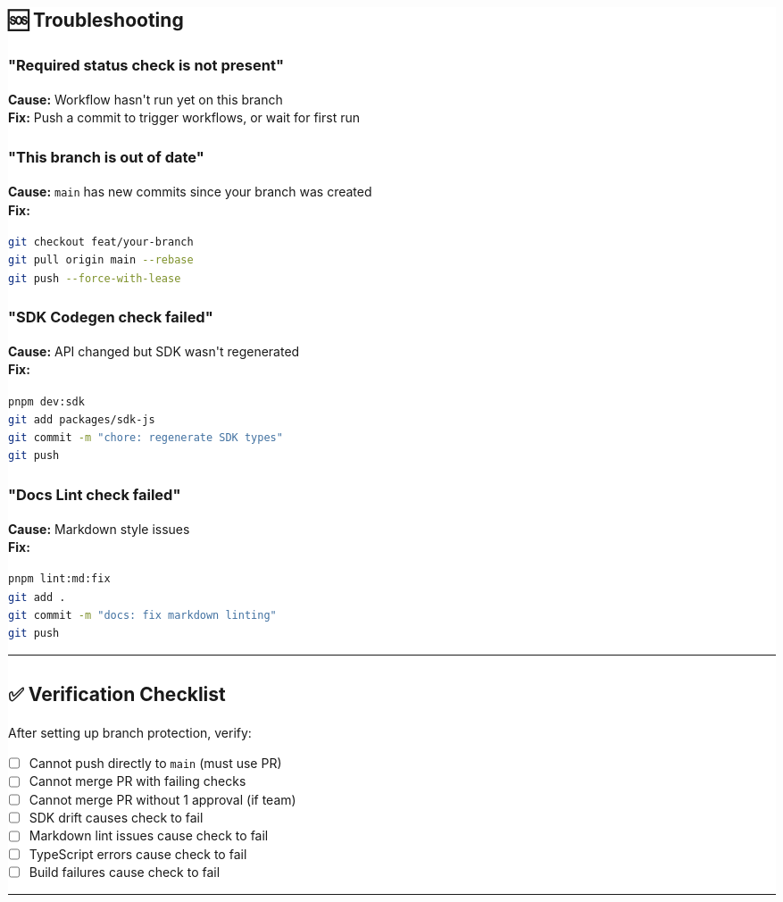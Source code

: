 ## 🆘 Troubleshooting

### "Required status check is not present"

**Cause:** Workflow hasn't run yet on this branch  
**Fix:** Push a commit to trigger workflows, or wait for first run

### "This branch is out of date"

**Cause:** `main` has new commits since your branch was created  
**Fix:**

```bash
git checkout feat/your-branch
git pull origin main --rebase
git push --force-with-lease
```

### "SDK Codegen check failed"

**Cause:** API changed but SDK wasn't regenerated  
**Fix:**

```bash
pnpm dev:sdk
git add packages/sdk-js
git commit -m "chore: regenerate SDK types"
git push
```

### "Docs Lint check failed"

**Cause:** Markdown style issues  
**Fix:**

```bash
pnpm lint:md:fix
git add .
git commit -m "docs: fix markdown linting"
git push
```

---

## ✅ Verification Checklist

After setting up branch protection, verify:

- [ ] Cannot push directly to `main` (must use PR)
- [ ] Cannot merge PR with failing checks
- [ ] Cannot merge PR without 1 approval (if team)
- [ ] SDK drift causes check to fail
- [ ] Markdown lint issues cause check to fail
- [ ] TypeScript errors cause check to fail
- [ ] Build failures cause check to fail

---